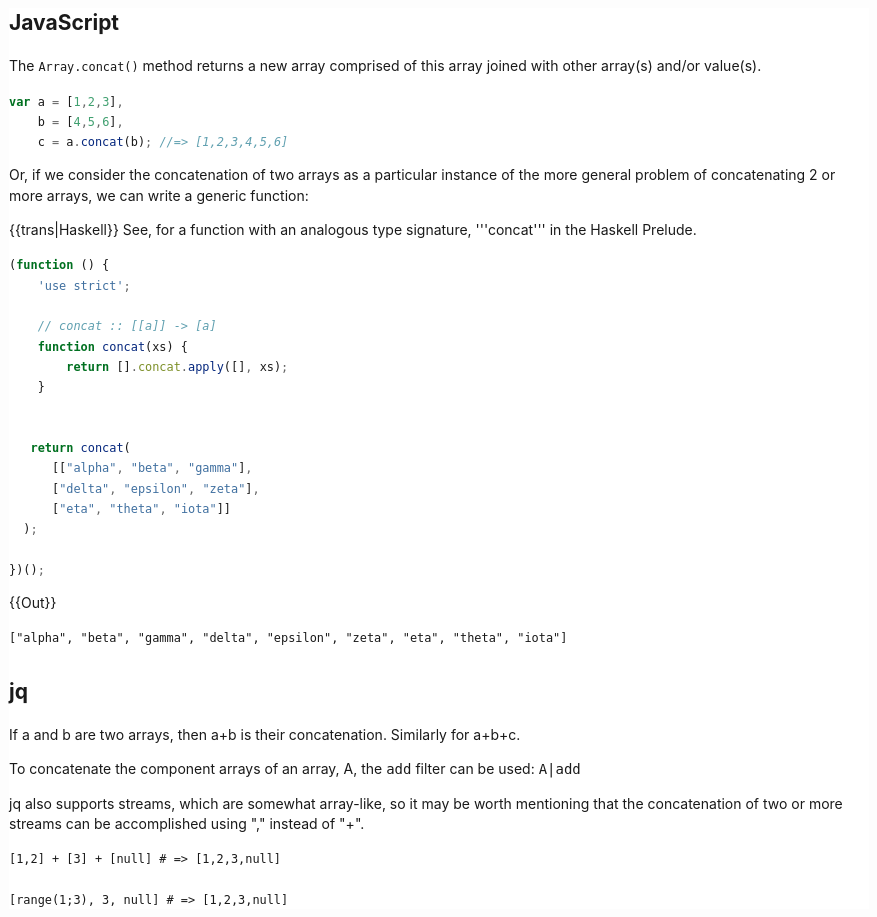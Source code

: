
## JavaScript

The <code>Array.concat()</code> method returns a new array comprised of this array joined with other array(s) and/or value(s). 

```javascript
var a = [1,2,3],
    b = [4,5,6],
    c = a.concat(b); //=> [1,2,3,4,5,6]
```



Or, if we consider the concatenation of two arrays as a particular instance of the more general problem of concatenating 2 or more arrays, we can write a generic function:

{{trans|Haskell}}
See, for a function with an analogous type signature, '''concat''' in the Haskell Prelude.


```javascript
(function () {
    'use strict';

    // concat :: [[a]] -> [a]
    function concat(xs) {
        return [].concat.apply([], xs);
    }


   return concat(
      [["alpha", "beta", "gamma"], 
      ["delta", "epsilon", "zeta"], 
      ["eta", "theta", "iota"]]
  );

})();
```


{{Out}}


```txt
["alpha", "beta", "gamma", "delta", "epsilon", "zeta", "eta", "theta", "iota"]
```



## jq

If a and b are two arrays, then a+b is their concatenation.
Similarly for a+b+c.  

To concatenate the component arrays of an array, A, the <tt>add</tt> filter can be used: <tt>A|add</tt>

jq also supports streams, which are somewhat array-like, so it may be worth mentioning that the concatenation of two or more streams can be accomplished using "," instead of "+". 
```jq
[1,2] + [3] + [null] # => [1,2,3,null]

[range(1;3), 3, null] # => [1,2,3,null] 

```
